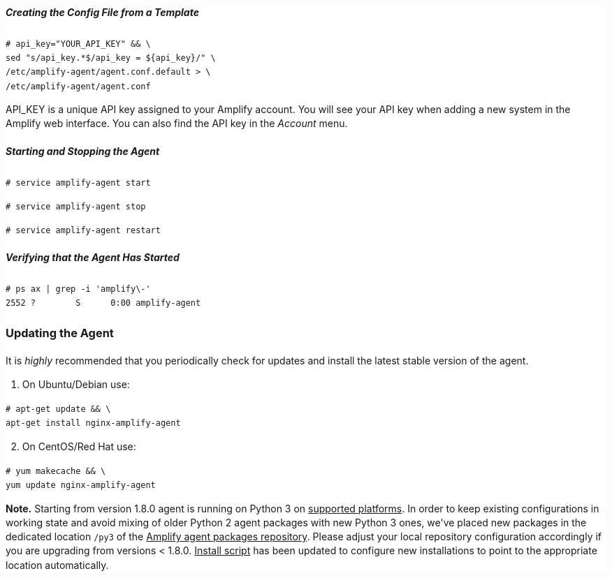 ##### Creating the Config File from a Template

```
# api_key="YOUR_API_KEY" && \
sed "s/api_key.*$/api_key = ${api_key}/" \
/etc/amplify-agent/agent.conf.default > \
/etc/amplify-agent/agent.conf
```

API_KEY is a unique API key assigned to your Amplify account. You will see your API key when adding a new system in the Amplify web interface. You can also find the API key in the *Account* menu.

##### Starting and Stopping the Agent

```
# service amplify-agent start
```

```
# service amplify-agent stop
```

```
# service amplify-agent restart
```

##### Verifying that the Agent Has Started

```
# ps ax | grep -i 'amplify\-'
2552 ?        S      0:00 amplify-agent
```

### Updating the Agent

It is *highly* recommended that you periodically check for updates and install the latest stable version of the agent.



  1. On Ubuntu/Debian use:

  ```
  # apt-get update && \
  apt-get install nginx-amplify-agent
  ```

  2. On CentOS/Red Hat use:

  ```
  # yum makecache && \
  yum update nginx-amplify-agent
  ```

**Note.** Starting from version 1.8.0 agent is running on Python 3 on [supported platforms](https://github.com/nginxinc/nginx-amplify-doc/blob/master/amplify-faq.md#21-what-operating-systems-are-supported). In order to keep existing configurations in working state and avoid mixing of older Python 2 agent packages with new Python 3 ones, we've placed new packages in the dedicated location `/py3` of the [Amplify agent packages repository](https://packages.amplify.nginx.com/py3/). Please adjust your local repository configuration accordingly if you are upgrading from versions < 1.8.0. [Install script](https://github.com/nginxinc/nginx-amplify-agent/raw/master/packages/install.sh) has been updated to configure new installations to point to the appropriate location automatically.

